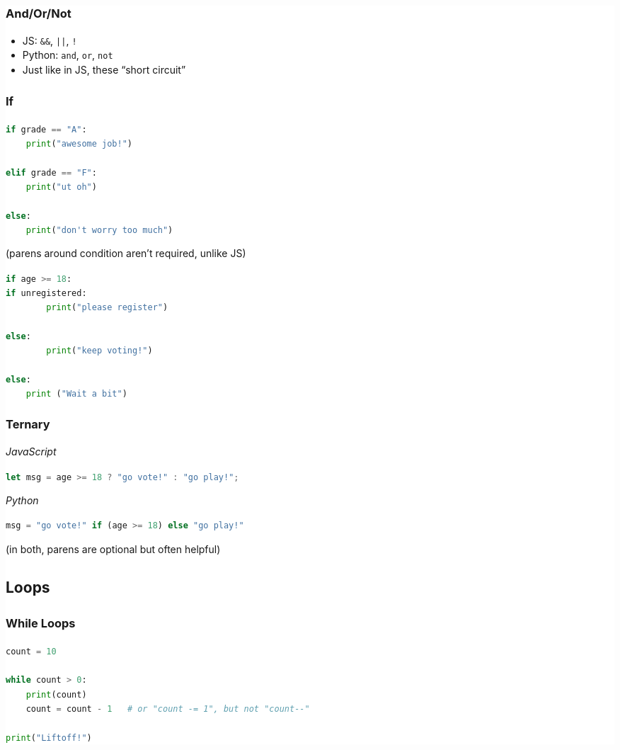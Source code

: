 ### **And/Or/Not**

- JS: `&&`, `||`, `!`
- Python: `and`, `or`, `not`
- Just like in JS, these “short circuit”

### **If**

```python
if grade == "A":
    print("awesome job!")

elif grade == "F":
    print("ut oh")

else:
    print("don't worry too much")
```

(parens around condition aren’t required, unlike JS)

```python
if age >= 18:
if unregistered:
        print("please register")

else:
        print("keep voting!")

else:
    print ("Wait a bit")
```

### **Ternary**

_JavaScript_

```jsx
let msg = age >= 18 ? "go vote!" : "go play!";
```

_Python_

```jsx
msg = "go vote!" if (age >= 18) else "go play!"
```

(in both, parens are optional but often helpful)

## **Loops**

### **While Loops**

```python
count = 10

while count > 0:
    print(count)
    count = count - 1   # or "count -= 1", but not "count--"

print("Liftoff!")
```
